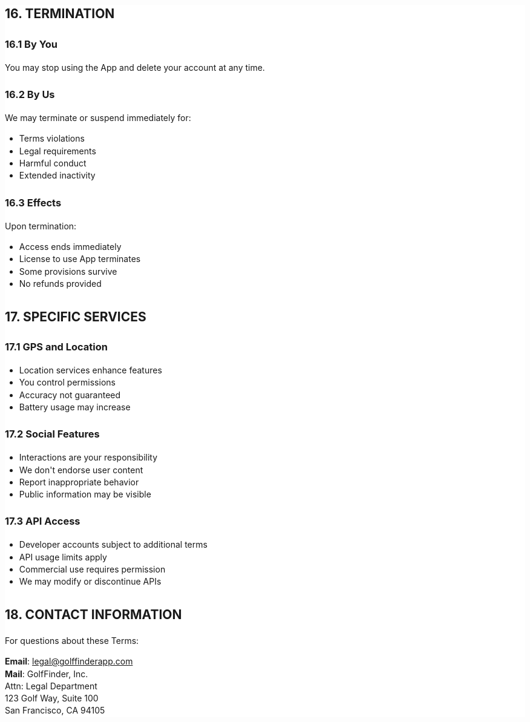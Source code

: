 ## 16. TERMINATION

### 16.1 By You
You may stop using the App and delete your account at any time.

### 16.2 By Us
We may terminate or suspend immediately for:
- Terms violations
- Legal requirements
- Harmful conduct
- Extended inactivity

### 16.3 Effects
Upon termination:
- Access ends immediately
- License to use App terminates
- Some provisions survive
- No refunds provided

## 17. SPECIFIC SERVICES

### 17.1 GPS and Location
- Location services enhance features
- You control permissions
- Accuracy not guaranteed
- Battery usage may increase

### 17.2 Social Features
- Interactions are your responsibility
- We don't endorse user content
- Report inappropriate behavior
- Public information may be visible

### 17.3 API Access
- Developer accounts subject to additional terms
- API usage limits apply
- Commercial use requires permission
- We may modify or discontinue APIs

## 18. CONTACT INFORMATION

For questions about these Terms:

**Email**: legal@golffinderapp.com  
**Mail**: GolfFinder, Inc.  
Attn: Legal Department  
123 Golf Way, Suite 100  
San Francisco, CA 94105  
